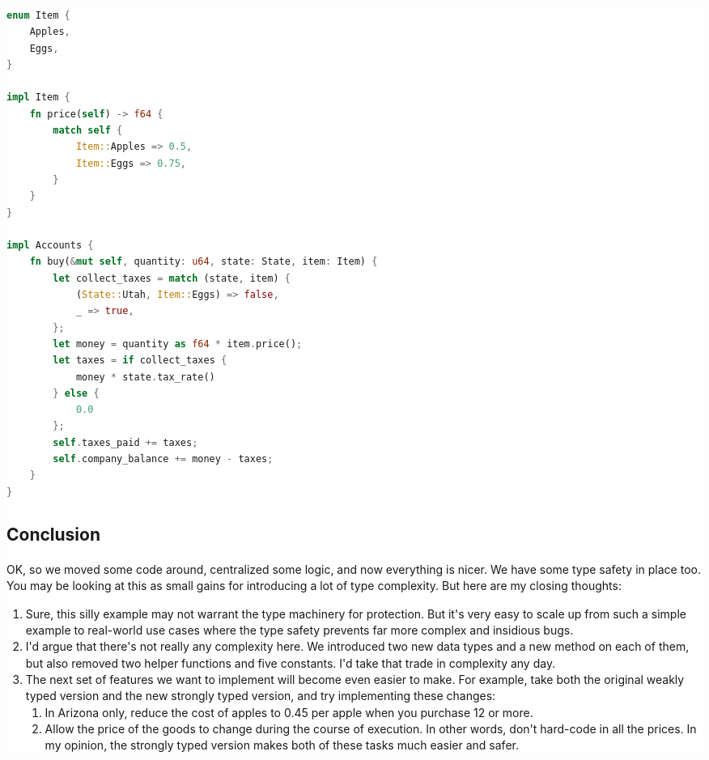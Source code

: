```rust
enum Item {
    Apples,
    Eggs,
}

impl Item {
    fn price(self) -> f64 {
        match self {
            Item::Apples => 0.5,
            Item::Eggs => 0.75,
        }
    }
}

impl Accounts {
    fn buy(&mut self, quantity: u64, state: State, item: Item) {
        let collect_taxes = match (state, item) {
            (State::Utah, Item::Eggs) => false,
            _ => true,
        };
        let money = quantity as f64 * item.price();
        let taxes = if collect_taxes {
            money * state.tax_rate()
        } else {
            0.0
        };
        self.taxes_paid += taxes;
        self.company_balance += money - taxes;
    }
}
```

## Conclusion

OK, so we moved some code around, centralized some logic, and now everything is nicer. We have some type safety in place too. You may be looking at this as small gains for introducing a lot of type complexity. But here are my closing thoughts:

1. Sure, this silly example may not warrant the type machinery for protection. But it's very easy to scale up from such a simple example to real-world use cases where the type safety prevents far more complex and insidious bugs.
2. I'd argue that there's not really any complexity here. We introduced two new data types and a new method on each of them, but also removed two helper functions and five constants. I'd take that trade in complexity any day.
3. The next set of features we want to implement will become even easier to make. For example, take both the original weakly typed version and the new strongly typed version, and try implementing these changes:
    1. In Arizona only, reduce the cost of apples to 0.45 per apple when you purchase 12 or more.
    2. Allow the price of the goods to change during the course of execution. In other words, don't hard-code in all the prices.
   In my opinion, the strongly typed version makes both of these tasks much easier and safer.
